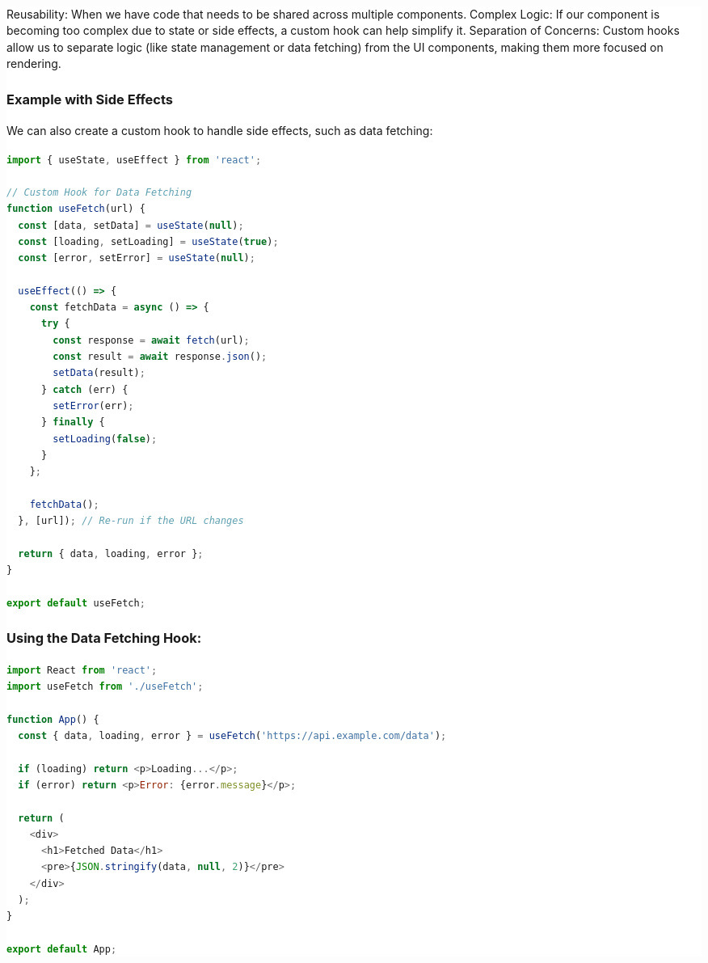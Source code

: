 Reusability: When we have code that needs to be shared across multiple components.
Complex Logic: If our component is becoming too complex due to state or side effects, a custom hook can help simplify it.
Separation of Concerns: Custom hooks allow us to separate logic (like state management or data fetching) from the UI components, making them more focused on rendering.

### Example with Side Effects

We can also create a custom hook to handle side effects, such as data fetching:

```javascript
import { useState, useEffect } from 'react';

// Custom Hook for Data Fetching
function useFetch(url) {
  const [data, setData] = useState(null);
  const [loading, setLoading] = useState(true);
  const [error, setError] = useState(null);

  useEffect(() => {
    const fetchData = async () => {
      try {
        const response = await fetch(url);
        const result = await response.json();
        setData(result);
      } catch (err) {
        setError(err);
      } finally {
        setLoading(false);
      }
    };

    fetchData();
  }, [url]); // Re-run if the URL changes

  return { data, loading, error };
}

export default useFetch;
```
### Using the Data Fetching Hook:

```javascript
import React from 'react';
import useFetch from './useFetch';

function App() {
  const { data, loading, error } = useFetch('https://api.example.com/data');

  if (loading) return <p>Loading...</p>;
  if (error) return <p>Error: {error.message}</p>;

  return (
    <div>
      <h1>Fetched Data</h1>
      <pre>{JSON.stringify(data, null, 2)}</pre>
    </div>
  );
}

export default App;
```
